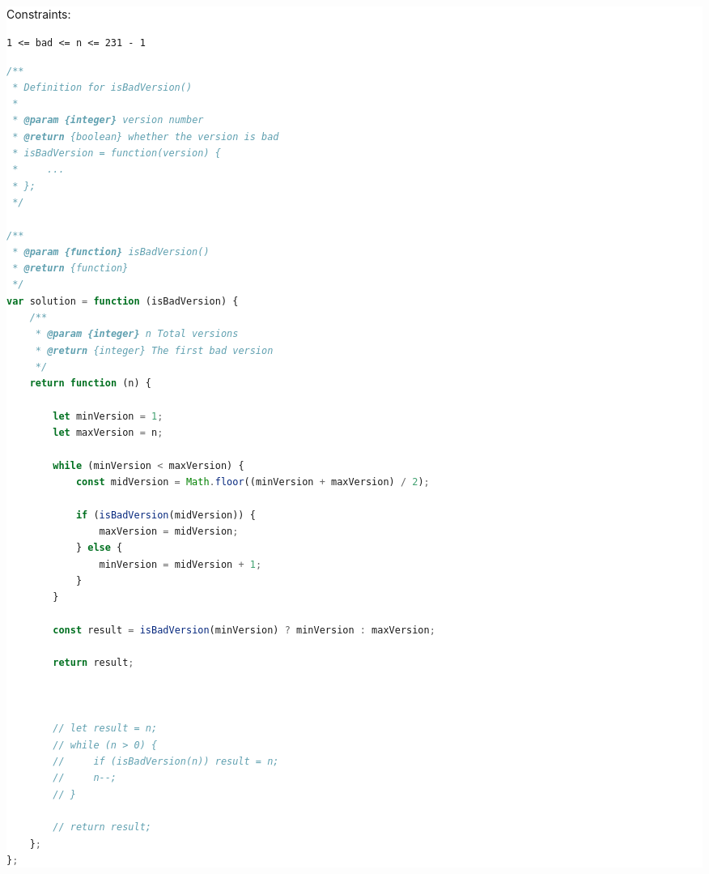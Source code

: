 Constraints:

    1 <= bad <= n <= 231 - 1



```js
/**
 * Definition for isBadVersion()
 * 
 * @param {integer} version number
 * @return {boolean} whether the version is bad
 * isBadVersion = function(version) {
 *     ...
 * };
 */

/**
 * @param {function} isBadVersion()
 * @return {function}
 */
var solution = function (isBadVersion) {
    /**
     * @param {integer} n Total versions
     * @return {integer} The first bad version
     */
    return function (n) {

        let minVersion = 1;
        let maxVersion = n;

        while (minVersion < maxVersion) {
            const midVersion = Math.floor((minVersion + maxVersion) / 2);

            if (isBadVersion(midVersion)) {
                maxVersion = midVersion;
            } else {
                minVersion = midVersion + 1;
            }
        }

        const result = isBadVersion(minVersion) ? minVersion : maxVersion;

        return result;



        // let result = n;
        // while (n > 0) {
        //     if (isBadVersion(n)) result = n;
        //     n--;
        // }

        // return result;
    };
};
```
